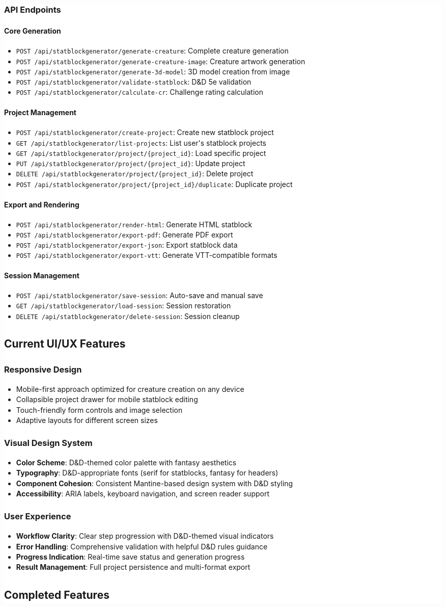 ### API Endpoints
#### Core Generation
- `POST /api/statblockgenerator/generate-creature`: Complete creature generation
- `POST /api/statblockgenerator/generate-creature-image`: Creature artwork generation
- `POST /api/statblockgenerator/generate-3d-model`: 3D model creation from image
- `POST /api/statblockgenerator/validate-statblock`: D&D 5e validation
- `POST /api/statblockgenerator/calculate-cr`: Challenge rating calculation

#### Project Management
- `POST /api/statblockgenerator/create-project`: Create new statblock project
- `GET /api/statblockgenerator/list-projects`: List user's statblock projects
- `GET /api/statblockgenerator/project/{project_id}`: Load specific project
- `PUT /api/statblockgenerator/project/{project_id}`: Update project
- `DELETE /api/statblockgenerator/project/{project_id}`: Delete project
- `POST /api/statblockgenerator/project/{project_id}/duplicate`: Duplicate project

#### Export and Rendering
- `POST /api/statblockgenerator/render-html`: Generate HTML statblock
- `POST /api/statblockgenerator/export-pdf`: Generate PDF export
- `POST /api/statblockgenerator/export-json`: Export statblock data
- `POST /api/statblockgenerator/export-vtt`: Generate VTT-compatible formats

#### Session Management
- `POST /api/statblockgenerator/save-session`: Auto-save and manual save
- `GET /api/statblockgenerator/load-session`: Session restoration
- `DELETE /api/statblockgenerator/delete-session`: Session cleanup

## Current UI/UX Features

### Responsive Design
- Mobile-first approach optimized for creature creation on any device
- Collapsible project drawer for mobile statblock editing
- Touch-friendly form controls and image selection
- Adaptive layouts for different screen sizes

### Visual Design System
- **Color Scheme**: D&D-themed color palette with fantasy aesthetics
- **Typography**: D&D-appropriate fonts (serif for statblocks, fantasy for headers)
- **Component Cohesion**: Consistent Mantine-based design system with D&D styling
- **Accessibility**: ARIA labels, keyboard navigation, and screen reader support

### User Experience
- **Workflow Clarity**: Clear step progression with D&D-themed visual indicators
- **Error Handling**: Comprehensive validation with helpful D&D rules guidance
- **Progress Indication**: Real-time save status and generation progress
- **Result Management**: Full project persistence and multi-format export

## Completed Features
